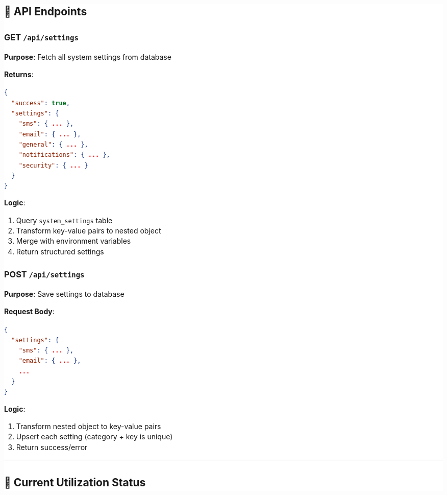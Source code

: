
## 🔌 API Endpoints

### **GET `/api/settings`**

**Purpose**: Fetch all system settings from database

**Returns**:

```json
{
  "success": true,
  "settings": {
    "sms": { ... },
    "email": { ... },
    "general": { ... },
    "notifications": { ... },
    "security": { ... }
  }
}
```

**Logic**:

1. Query `system_settings` table
2. Transform key-value pairs to nested object
3. Merge with environment variables
4. Return structured settings

### **POST `/api/settings`**

**Purpose**: Save settings to database

**Request Body**:

```json
{
  "settings": {
    "sms": { ... },
    "email": { ... },
    ...
  }
}
```

**Logic**:

1. Transform nested object to key-value pairs
2. Upsert each setting (category + key is unique)
3. Return success/error

---

## 🎯 Current Utilization Status
